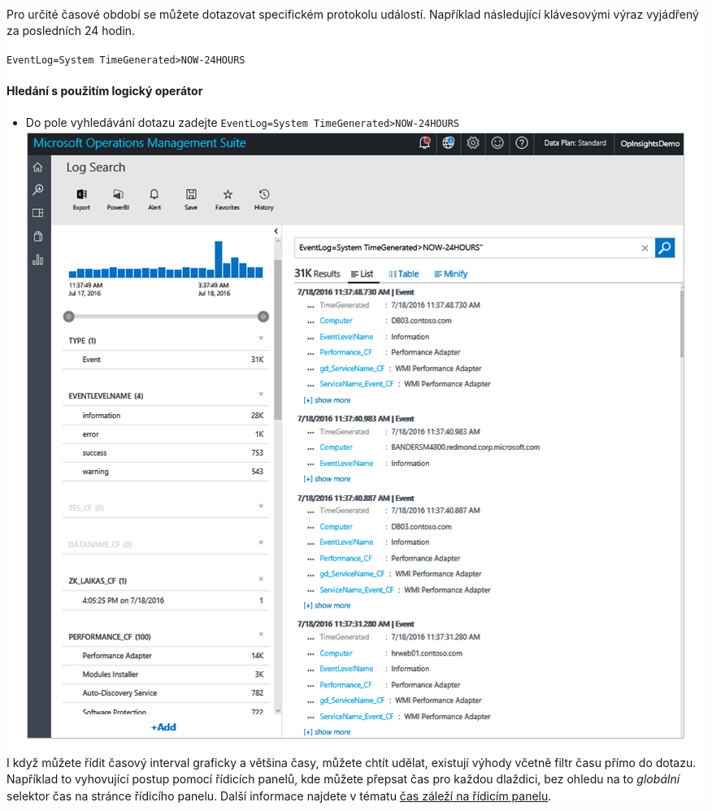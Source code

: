 Pro určité časové období se můžete dotazovat specifickém protokolu událostí. Například následující klávesovými výraz vyjádřený za posledních 24 hodin.

```
EventLog=System TimeGenerated>NOW-24HOURS
```


#### <a name="to-search-using-a-boolean-operator"></a>Hledání s použitím logický operátor
* Do pole vyhledávání dotazu zadejte `EventLog=System TimeGenerated>NOW-24HOURS`  
    ![hledání s logická hodnota](./media/log-analytics-log-searches/oms-search-boolean.png)

I když můžete řídit časový interval graficky a většina časy, můžete chtít udělat, existují výhody včetně filtr času přímo do dotazu. Například to vyhovující postup pomocí řídicích panelů, kde můžete přepsat čas pro každou dlaždici, bez ohledu na to *globální* selektor čas na stránce řídicího panelu. Další informace najdete v tématu [čas záleží na řídicím panelu](http://cloudadministrator.wordpress.com/2014/10/19/system-center-advisor-restarted-time-matters-in-dashboard-part-6/).
